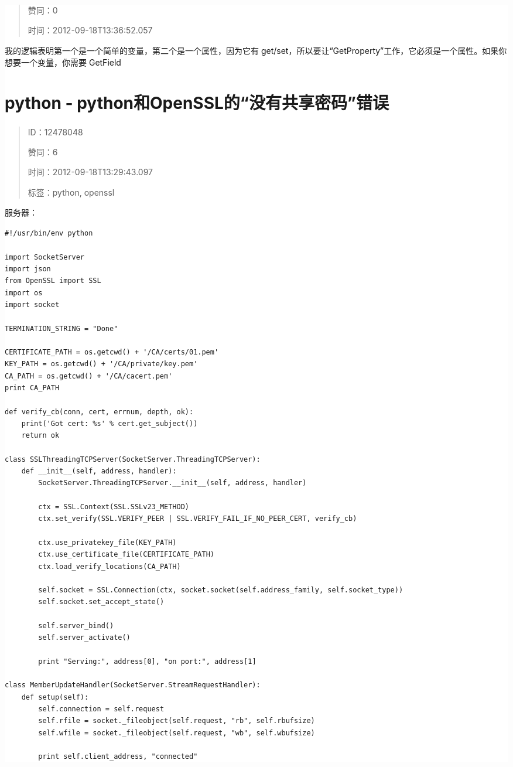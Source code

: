 > 赞同：0
> 
> 时间：2012-09-18T13:36:52.057

我的逻辑表明第一个是一个简单的变量，第二个是一个属性，因为它有 get/set，所以要让“GetProperty”工作，它必须是一个属性。如果你想要一个变量，你需要 GetField

# python - python和OpenSSL的“没有共享密码”错误

> ID：12478048
> 
> 赞同：6
> 
> 时间：2012-09-18T13:29:43.097
> 
> 标签：python, openssl

服务器：

```
#!/usr/bin/env python

import SocketServer
import json
from OpenSSL import SSL
import os
import socket

TERMINATION_STRING = "Done"

CERTIFICATE_PATH = os.getcwd() + '/CA/certs/01.pem'
KEY_PATH = os.getcwd() + '/CA/private/key.pem'
CA_PATH = os.getcwd() + '/CA/cacert.pem'
print CA_PATH

def verify_cb(conn, cert, errnum, depth, ok):
    print('Got cert: %s' % cert.get_subject())
    return ok

class SSLThreadingTCPServer(SocketServer.ThreadingTCPServer):
    def __init__(self, address, handler):
        SocketServer.ThreadingTCPServer.__init__(self, address, handler)

        ctx = SSL.Context(SSL.SSLv23_METHOD)
        ctx.set_verify(SSL.VERIFY_PEER | SSL.VERIFY_FAIL_IF_NO_PEER_CERT, verify_cb)

        ctx.use_privatekey_file(KEY_PATH)
        ctx.use_certificate_file(CERTIFICATE_PATH)
        ctx.load_verify_locations(CA_PATH)

        self.socket = SSL.Connection(ctx, socket.socket(self.address_family, self.socket_type))
        self.socket.set_accept_state()

        self.server_bind()
        self.server_activate()

        print "Serving:", address[0], "on port:", address[1]

class MemberUpdateHandler(SocketServer.StreamRequestHandler):
    def setup(self):
        self.connection = self.request
        self.rfile = socket._fileobject(self.request, "rb", self.rbufsize)
        self.wfile = socket._fileobject(self.request, "wb", self.wbufsize)

        print self.client_address, "connected"
```